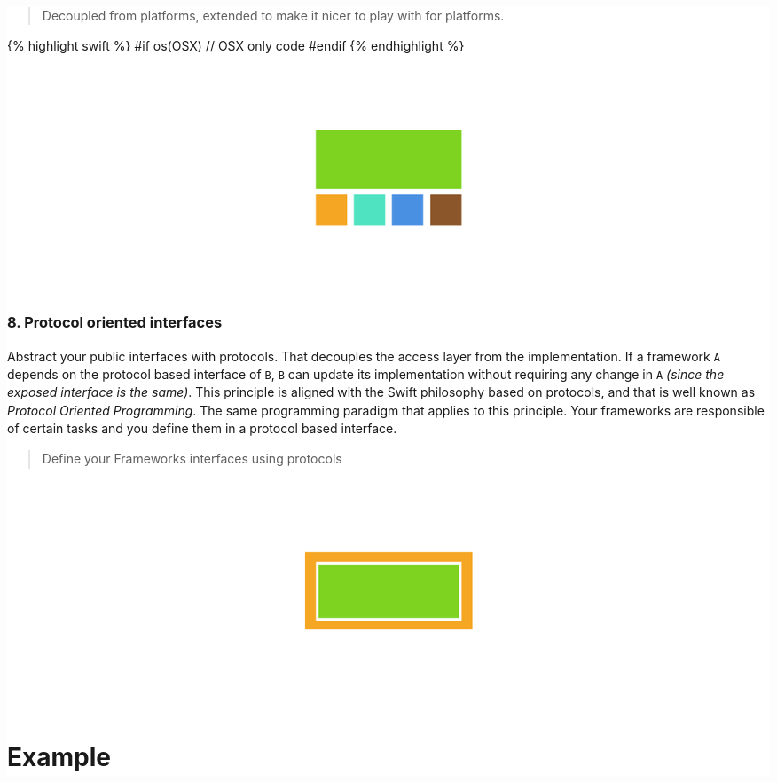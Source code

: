 > Decoupled from platforms, extended to make it nicer to play with for platforms.

{% highlight swift %}
#if os(OSX)
// OSX only code
#endif
{% endhighlight %}

![Single Responsibility](/images/posts/Framework-Platform.png)

### 8. Protocol oriented interfaces
Abstract your public interfaces with protocols. That decouples the access layer from the implementation. If a framework `A` depends on the protocol based interface of `B`, `B` can update its implementation without requiring any change in `A` *(since the exposed interface is the same)*. This principle is aligned with the Swift philosophy based on protocols, and that is well known as *Protocol Oriented Programming*. The same programming paradigm that applies to this principle. Your frameworks are responsible of certain tasks and you define them in a protocol based interface.

> Define your Frameworks interfaces using protocols

![Single Responsibility](/images/posts/Framework-Interface.png)

# Example
